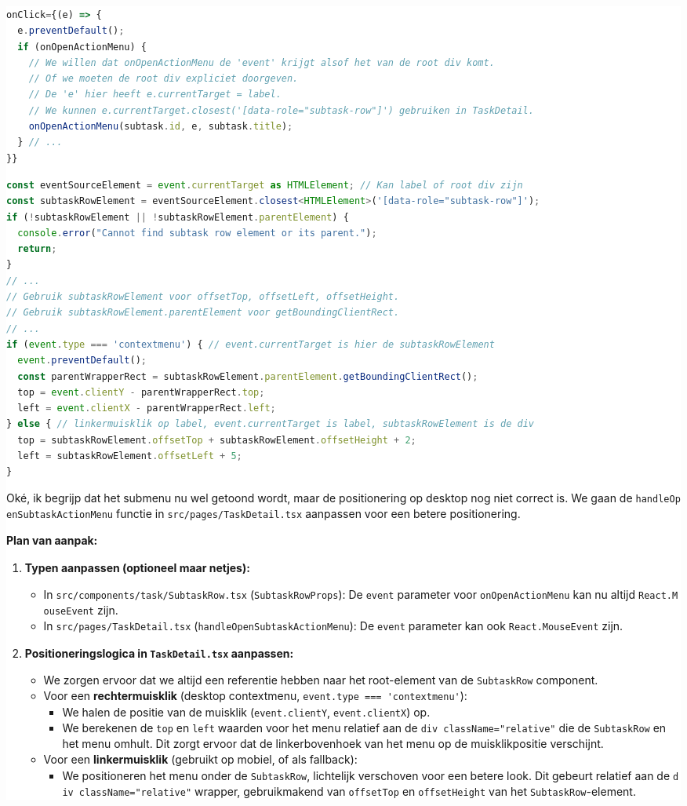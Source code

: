 ```typescript
onClick={(e) => {
  e.preventDefault();
  if (onOpenActionMenu) {
    // We willen dat onOpenActionMenu de 'event' krijgt alsof het van de root div komt.
    // Of we moeten de root div expliciet doorgeven.
    // De 'e' hier heeft e.currentTarget = label.
    // We kunnen e.currentTarget.closest('[data-role="subtask-row"]') gebruiken in TaskDetail.
    onOpenActionMenu(subtask.id, e, subtask.title); 
  } // ...
}}
```

```typescript
const eventSourceElement = event.currentTarget as HTMLElement; // Kan label of root div zijn
const subtaskRowElement = eventSourceElement.closest<HTMLElement>('[data-role="subtask-row"]');
if (!subtaskRowElement || !subtaskRowElement.parentElement) {
  console.error("Cannot find subtask row element or its parent.");
  return;
}
// ...
// Gebruik subtaskRowElement voor offsetTop, offsetLeft, offsetHeight.
// Gebruik subtaskRowElement.parentElement voor getBoundingClientRect.
// ...
if (event.type === 'contextmenu') { // event.currentTarget is hier de subtaskRowElement
  event.preventDefault();
  const parentWrapperRect = subtaskRowElement.parentElement.getBoundingClientRect();
  top = event.clientY - parentWrapperRect.top;
  left = event.clientX - parentWrapperRect.left;
} else { // linkermuisklik op label, event.currentTarget is label, subtaskRowElement is de div
  top = subtaskRowElement.offsetTop + subtaskRowElement.offsetHeight + 2;
  left = subtaskRowElement.offsetLeft + 5;
}
```

Oké, ik begrijp dat het submenu nu wel getoond wordt, maar de positionering op desktop nog niet correct is. We gaan de `handleOpenSubtaskActionMenu` functie in `src/pages/TaskDetail.tsx` aanpassen voor een betere positionering.

**Plan van aanpak:**

1.  **Typen aanpassen (optioneel maar netjes):**
    *   In `src/components/task/SubtaskRow.tsx` (`SubtaskRowProps`): De `event` parameter voor `onOpenActionMenu` kan nu altijd `React.MouseEvent` zijn.
    *   In `src/pages/TaskDetail.tsx` (`handleOpenSubtaskActionMenu`): De `event` parameter kan ook `React.MouseEvent` zijn.

2.  **Positioneringslogica in `TaskDetail.tsx` aanpassen:**
    *   We zorgen ervoor dat we altijd een referentie hebben naar het root-element van de `SubtaskRow` component.
    *   Voor een **rechtermuisklik** (desktop contextmenu, `event.type === 'contextmenu'`):
        *   We halen de positie van de muisklik (`event.clientY`, `event.clientX`) op.
        *   We berekenen de `top` en `left` waarden voor het menu relatief aan de `div className="relative"` die de `SubtaskRow` en het menu omhult. Dit zorgt ervoor dat de linkerbovenhoek van het menu op de muisklikpositie verschijnt.
    *   Voor een **linkermuisklik** (gebruikt op mobiel, of als fallback):
        *   We positioneren het menu onder de `SubtaskRow`, lichtelijk verschoven voor een betere look. Dit gebeurt relatief aan de `div className="relative"` wrapper, gebruikmakend van `offsetTop` en `offsetHeight` van het `SubtaskRow`-element.
